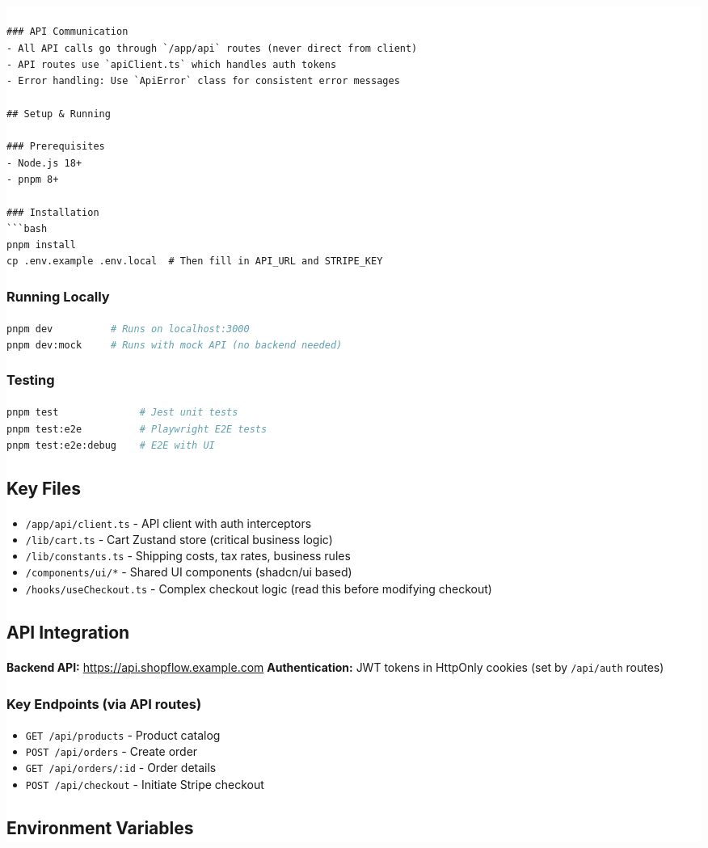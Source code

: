 ```

### API Communication
- All API calls go through `/app/api` routes (never direct from client)
- API routes use `apiClient.ts` which handles auth tokens
- Error handling: Use `ApiError` class for consistent error messages

## Setup & Running

### Prerequisites
- Node.js 18+
- pnpm 8+

### Installation
```bash
pnpm install
cp .env.example .env.local  # Then fill in API_URL and STRIPE_KEY
```

### Running Locally
```bash
pnpm dev          # Runs on localhost:3000
pnpm dev:mock     # Runs with mock API (no backend needed)
```

### Testing
```bash
pnpm test              # Jest unit tests
pnpm test:e2e          # Playwright E2E tests
pnpm test:e2e:debug    # E2E with UI
```

## Key Files

- `/app/api/client.ts` - API client with auth interceptors
- `/lib/cart.ts` - Cart Zustand store (critical business logic)
- `/lib/constants.ts` - Shipping costs, tax rates, business rules
- `/components/ui/*` - Shared UI components (shadcn/ui based)
- `/hooks/useCheckout.ts` - Complex checkout logic (read this before modifying checkout)

## API Integration

**Backend API:** https://api.shopflow.example.com
**Authentication:** JWT tokens in HttpOnly cookies (set by `/api/auth` routes)

### Key Endpoints (via API routes)
- `GET /api/products` - Product catalog
- `POST /api/orders` - Create order
- `GET /api/orders/:id` - Order details
- `POST /api/checkout` - Initiate Stripe checkout

## Environment Variables
